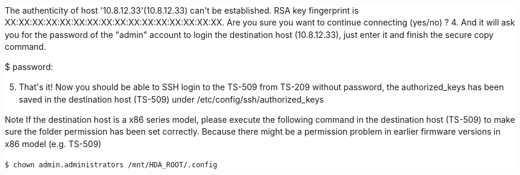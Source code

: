 The authenticity of host '10.8.12.33'(10.8.12.33) can't be established. RSA key fingerprint is
XX:XX:XX:XX:XX:XX:XX:XX:XX:XX:XX:XX:XX:XX:XX:XX. Are you sure you want to continue connecting
(yes/no) ? 4. And it will ask you for the password of the "admin" account to login the destination
host (10.8.12.33), just enter it and finish the secure copy command.

\$ password:

5.  That's it! Now you should be able to SSH login to the TS-509 from TS-209 without password, the
    authorized_keys has been saved in the destination host (TS-509) under
    /etc/config/ssh/authorized_keys

Note If the destination host is a x86 series model, please execute the following command in the
destination host (TS-509) to make sure the folder permission has been set correctly. Because there
might be a permission problem in earlier firmware versions in x86 model (e.g. TS-509)

```{bash}
$ chown admin.administrators /mnt/HDA_ROOT/.config
```
